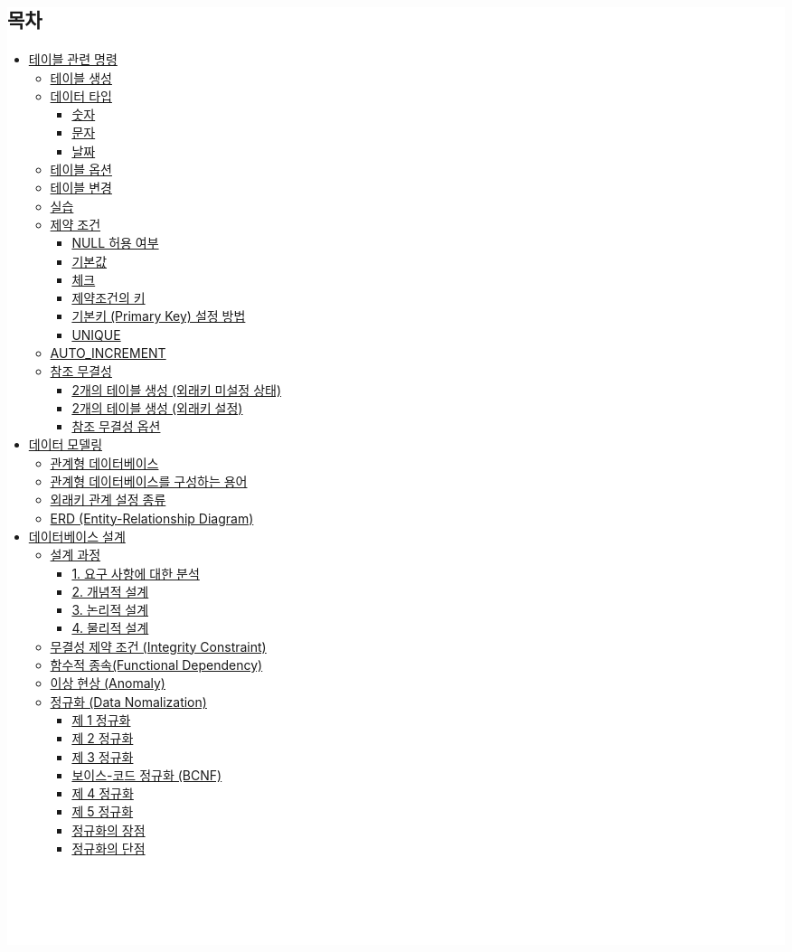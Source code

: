 ## 목차
- [테이블 관련 명령](#테이블-관련-명령)
  - [테이블 생성](#테이블-생성)
  - [데이터 타입](#데이터-타입)
    - [숫자](#숫자)
    - [문자](#문자)
    - [날짜](#날짜)
  - [테이블 옵션](#테이블-옵션)
  - [테이블 변경](#테이블-변경)
  - [실습](#실습)
  - [제약 조건](#제약-조건)
    - [NULL 허용 여부](#null-허용-여부)
    - [기본값](#기본값)
    - [체크](#체크)
    - [제약조건의 키](#제약조건의-키)
    - [기본키 (Primary Key) 설정 방법](#기본키-primary-key-설정-방법)
    - [UNIQUE](#unique)
  - [AUTO\_INCREMENT](#auto_increment)
  - [참조 무결성](#참조-무결성)
    - [2개의 테이블 생성 (외래키 미설정 상태)](#2개의-테이블-생성-외래키-미설정-상태)
    - [2개의 테이블 생성 (외래키 설정)](#2개의-테이블-생성-외래키-설정)
    - [참조 무결성 옵션](#참조-무결성-옵션)
- [데이터 모델링](#데이터-모델링)
  - [관계형 데이터베이스](#관계형-데이터베이스)
  - [관계형 데이터베이스를 구성하는 용어](#관계형-데이터베이스를-구성하는-용어)
  - [외래키 관계 설정 종류](#외래키-관계-설정-종류)
  - [ERD (Entity-Relationship Diagram)](#erd-entity-relationship-diagram)
- [데이터베이스 설계](#데이터베이스-설계)
  - [설계 과정](#설계-과정)
    - [1. 요구 사항에 대한 분석](#1-요구-사항에-대한-분석)
    - [2. 개념적 설계](#2-개념적-설계)
    - [3. 논리적 설계](#3-논리적-설계)
    - [4. 물리적 설계](#4-물리적-설계)
  - [무결성 제약 조건 (Integrity Constraint)](#무결성-제약-조건-integrity-constraint)
  - [함수적 종속(Functional Dependency)](#함수적-종속functional-dependency)
  - [이상 현상 (Anomaly)](#이상-현상-anomaly)
  - [정규화 (Data Nomalization)](#정규화-data-nomalization)
    - [제 1 정규화](#제-1-정규화)
    - [제 2 정규화](#제-2-정규화)
    - [제 3 정규화](#제-3-정규화)
    - [보이스-코드 정규화 (BCNF)](#보이스-코드-정규화-bcnf)
    - [제 4 정규화](#제-4-정규화)
    - [제 5 정규화](#제-5-정규화)
    - [정규화의 장점](#정규화의-장점)
    - [정규화의 단점](#정규화의-단점)

<br/>
<br/>
<br/>
<br/>
